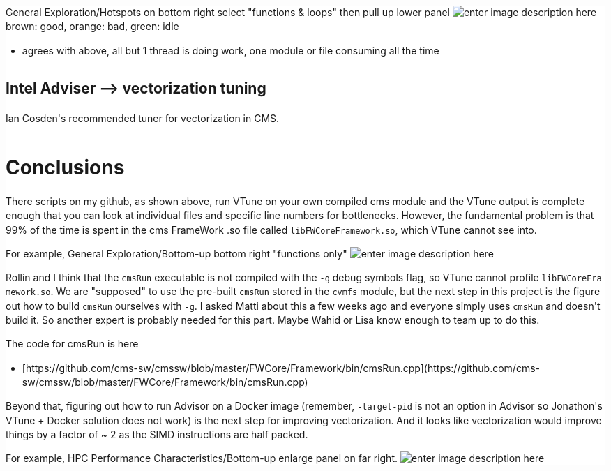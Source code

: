 General Exploration/Hotspots
on bottom right select "functions & loops"
then pull up lower panel 
![enter image description here](https://lh3.googleusercontent.com/7IZLyL-_zhD3xwrc001mgxQvsNOSQysDs_-Ix2HTCij_PJgN35UWVau3gwJuQIpZYverlC4MtAMy)
brown: good, orange: bad, green: idle
- agrees with above, all but 1 thread is doing work, one module or file consuming all the time

## Intel Adviser --> vectorization tuning

Ian Cosden's recommended tuner for vectorization in CMS.


# Conclusions

There scripts on my github, as shown above, run VTune on your own compiled cms module and the VTune output is complete enough that you can look at individual files and specific line numbers for bottlenecks. However, the fundamental problem is that 99% of the time is spent in the cms FrameWork .so file called `libFWCoreFramework.so`, which VTune cannot see into. 

For example,
General Exploration/Bottom-up
bottom right "functions only" ![enter image description here](https://lh3.googleusercontent.com/lkmXk2plEwYD0N9cOQJ_XN73H1z7ug3Oh8jtI3wI892iVPkVXcTO25CXtZ-PHJsiOTZLq_lxltMm)
 

Rollin and I think that the `cmsRun` executable is not compiled with the `-g` debug symbols flag, so VTune cannot profile `libFWCoreFramework.so`. We are "supposed" to use the pre-built `cmsRun` stored in the `cvmfs` module, but the next step in this project is the figure out how to build `cmsRun` ourselves with `-g`. I asked Matti about this a few weeks ago and everyone simply uses `cmsRun` and doesn't build it. So another expert is probably needed for this part. Maybe Wahid or Lisa know enough to team up to do this.  

The code for cmsRun is here
- [https://github.com/cms-sw/cmssw/blob/master/FWCore/Framework/bin/cmsRun.cpp](https://github.com/cms-sw/cmssw/blob/master/FWCore/Framework/bin/cmsRun.cpp)

Beyond that, figuring out how to run Advisor on a Docker image (remember, `-target-pid` is not an option in Advisor so Jonathon's VTune + Docker solution does not work) is the next step for improving vectorization.  And it looks like vectorization would improve things by a factor of ~ 2 as the SIMD instructions are half packed.

For example, 
HPC Performance Characteristics/Bottom-up
enlarge panel on far right. 
![enter image description here](https://lh3.googleusercontent.com/jP2HAhPYxaZQX-2L5DWX3HFopvvlvAXWebairlqAZej1h3N3Iupgp2XFxmgsCJ1NYPNh2lzhbI80)

